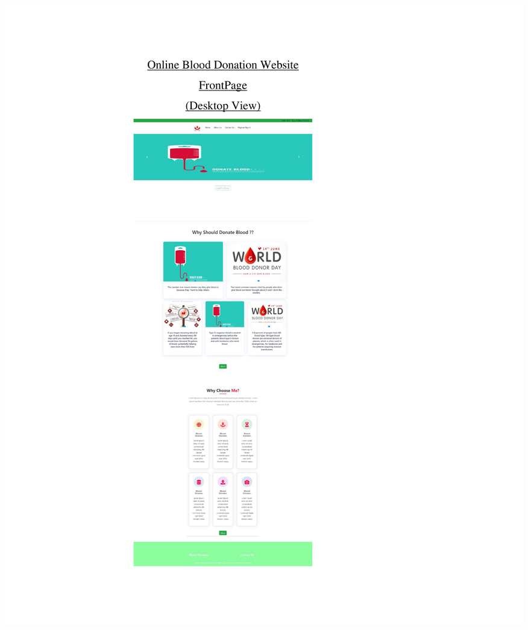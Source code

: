 ![App Screenshot](https://github.com/vishal78689/onlineBloodDonation/blob/master/pics/Online%20Blood%20Donation%20Website(DESKTOP-MOB-TAB%20VIEW)-1.png?raw=true)
